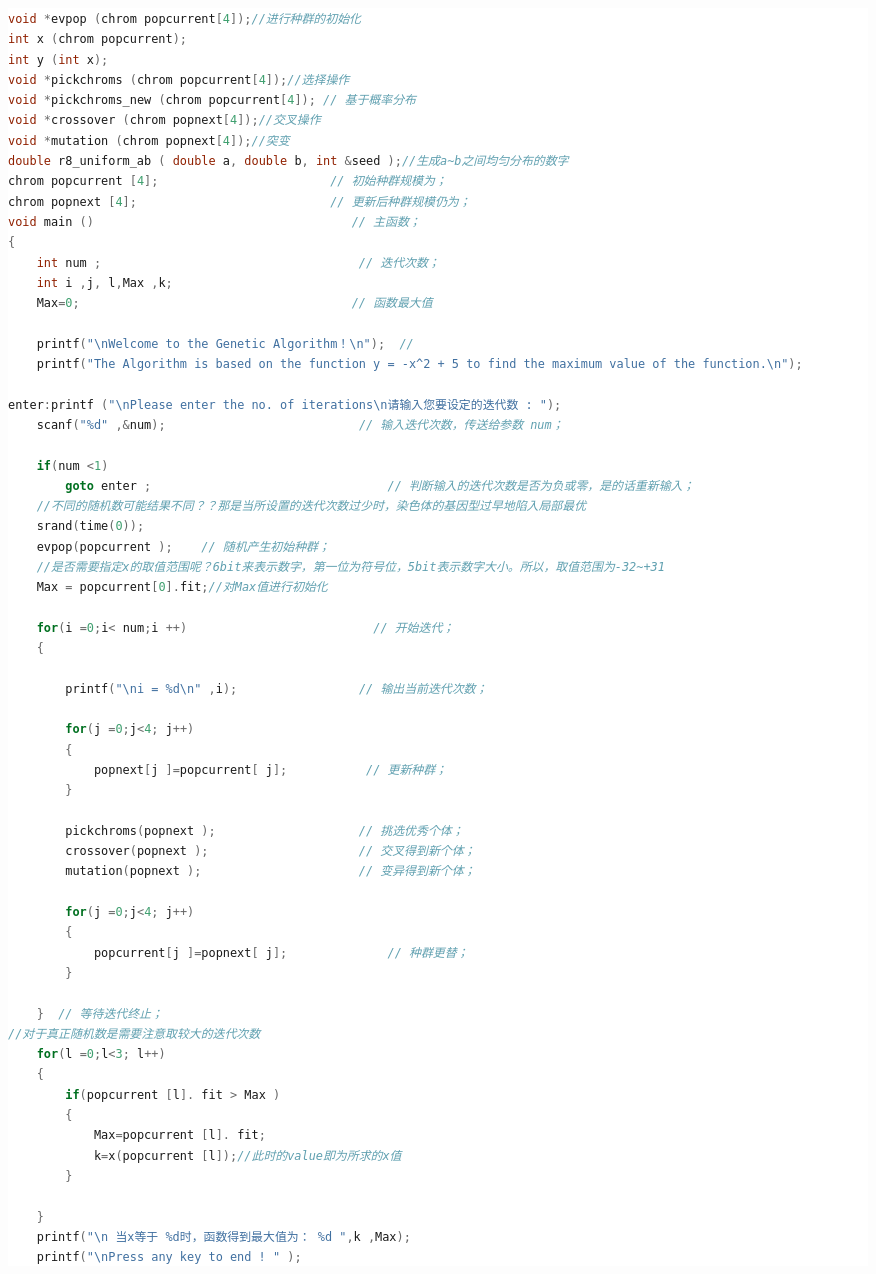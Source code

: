 ```C++
void *evpop (chrom popcurrent[4]);//进行种群的初始化
int x (chrom popcurrent);
int y (int x);
void *pickchroms (chrom popcurrent[4]);//选择操作
void *pickchroms_new (chrom popcurrent[4]); // 基于概率分布
void *crossover (chrom popnext[4]);//交叉操作
void *mutation (chrom popnext[4]);//突变
double r8_uniform_ab ( double a, double b, int &seed );//生成a~b之间均匀分布的数字
chrom popcurrent [4];                        // 初始种群规模为；
chrom popnext [4];                           // 更新后种群规模仍为；
void main ()                                    // 主函数；
{
	int num ;                                    // 迭代次数；
	int i ,j, l,Max ,k;
	Max=0;                                      // 函数最大值
 
	printf("\nWelcome to the Genetic Algorithm！\n");  // 
	printf("The Algorithm is based on the function y = -x^2 + 5 to find the maximum value of the function.\n");
 
enter:printf ("\nPlease enter the no. of iterations\n请输入您要设定的迭代数 : ");
	scanf("%d" ,&num);                           // 输入迭代次数，传送给参数 num；
 
	if(num <1)                                  
		goto enter ;                                 // 判断输入的迭代次数是否为负或零，是的话重新输入；
	//不同的随机数可能结果不同？？那是当所设置的迭代次数过少时，染色体的基因型过早地陷入局部最优
	srand(time(0));  
	evpop(popcurrent );    // 随机产生初始种群；
	//是否需要指定x的取值范围呢？6bit来表示数字，第一位为符号位，5bit表示数字大小。所以，取值范围为-32~+31
	Max = popcurrent[0].fit;//对Max值进行初始化
 
	for(i =0;i< num;i ++)                          // 开始迭代；
	{
 
		printf("\ni = %d\n" ,i);                 // 输出当前迭代次数；
 
		for(j =0;j<4; j++)
		{
			popnext[j ]=popcurrent[ j];           // 更新种群；
		}
 
		pickchroms(popnext );                    // 挑选优秀个体；
		crossover(popnext );                     // 交叉得到新个体；
		mutation(popnext );                      // 变异得到新个体；
 
		for(j =0;j<4; j++) 
		{
			popcurrent[j ]=popnext[ j];              // 种群更替；
		}
 
	}  // 等待迭代终止；
//对于真正随机数是需要注意取较大的迭代次数
	for(l =0;l<3; l++)
	{
		if(popcurrent [l]. fit > Max )
		{
			Max=popcurrent [l]. fit;
			k=x(popcurrent [l]);//此时的value即为所求的x值
		}
 
	}
	printf("\n 当x等于 %d时，函数得到最大值为： %d ",k ,Max);
	printf("\nPress any key to end ! " );
```